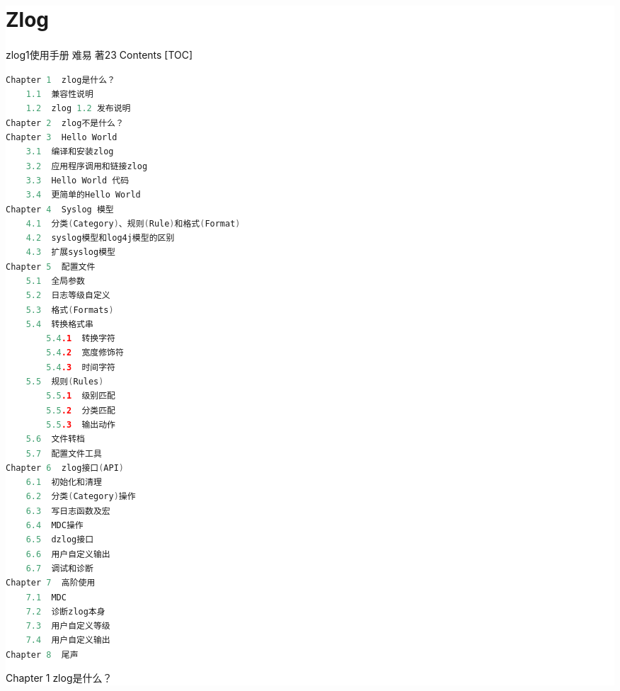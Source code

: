 # Zlog

zlog1使用手册
难易 著23
Contents
[TOC]
```c
Chapter 1  zlog是什么？
    1.1  兼容性说明
    1.2  zlog 1.2 发布说明
Chapter 2  zlog不是什么？
Chapter 3  Hello World
    3.1  编译和安装zlog
    3.2  应用程序调用和链接zlog
    3.3  Hello World 代码
    3.4  更简单的Hello World
Chapter 4  Syslog 模型
    4.1  分类(Category)、规则(Rule)和格式(Format)
    4.2  syslog模型和log4j模型的区别
    4.3  扩展syslog模型
Chapter 5  配置文件
    5.1  全局参数
    5.2  日志等级自定义
    5.3  格式(Formats)
    5.4  转换格式串
        5.4.1  转换字符
        5.4.2  宽度修饰符
        5.4.3  时间字符
    5.5  规则(Rules)
        5.5.1  级别匹配
        5.5.2  分类匹配
        5.5.3  输出动作
    5.6  文件转档
    5.7  配置文件工具
Chapter 6  zlog接口(API)
    6.1  初始化和清理
    6.2  分类(Category)操作
    6.3  写日志函数及宏
    6.4  MDC操作
    6.5  dzlog接口
    6.6  用户自定义输出
    6.7  调试和诊断
Chapter 7  高阶使用
    7.1  MDC
    7.2  诊断zlog本身
    7.3  用户自定义等级
    7.4  用户自定义输出
Chapter 8  尾声
```

Chapter 1 zlog是什么？
